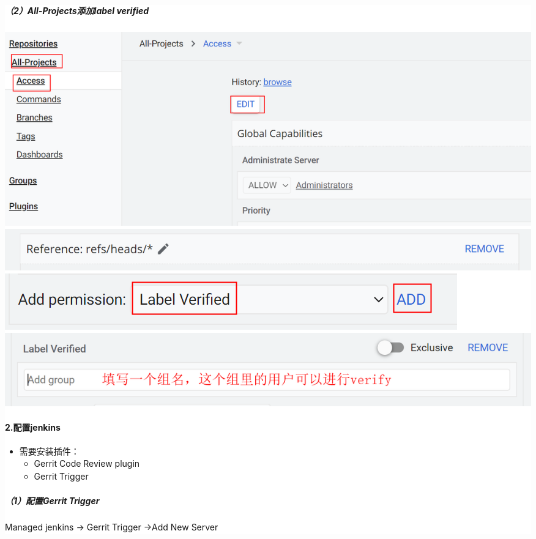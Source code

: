 ##### （2）All-Projects添加label verified
![](./imgs/gerrit_03.png)
![](./imgs/gerrit_04.png)
![](./imgs/gerrit_05.png)
![](./imgs/gerrit_06.png)

#### 2.配置jenkins
* 需要安装插件：
  * Gerrit Code Review plugin  
  * Gerrit Trigger

##### （1）配置Gerrit Trigger
Managed jenkins -> Gerrit Trigger ->Add New Server
